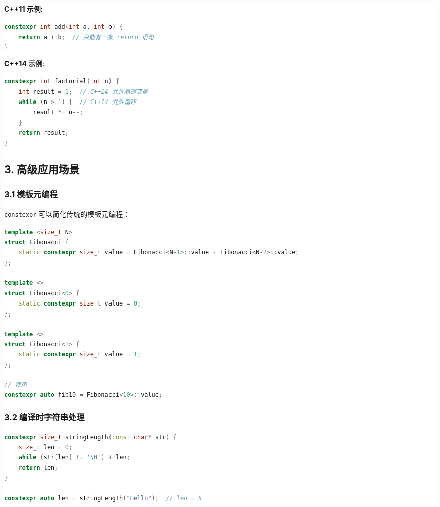 **C++11 示例**:
```cpp
constexpr int add(int a, int b) {
    return a + b;  // 只能有一条 return 语句
}
```

**C++14 示例**:
```cpp
constexpr int factorial(int n) {
    int result = 1;  // C++14 允许局部变量
    while (n > 1) {  // C++14 允许循环
        result *= n--;
    }
    return result;
}
```

## 3. 高级应用场景

### 3.1 模板元编程

`constexpr` 可以简化传统的模板元编程：

```cpp
template <size_t N>
struct Fibonacci {
    static constexpr size_t value = Fibonacci<N-1>::value + Fibonacci<N-2>::value;
};

template <>
struct Fibonacci<0> {
    static constexpr size_t value = 0;
};

template <>
struct Fibonacci<1> {
    static constexpr size_t value = 1;
};

// 使用
constexpr auto fib10 = Fibonacci<10>::value;
```

### 3.2 编译时字符串处理

```cpp
constexpr size_t stringLength(const char* str) {
    size_t len = 0;
    while (str[len] != '\0') ++len;
    return len;
}

constexpr auto len = stringLength("Hello");  // len = 5
```
